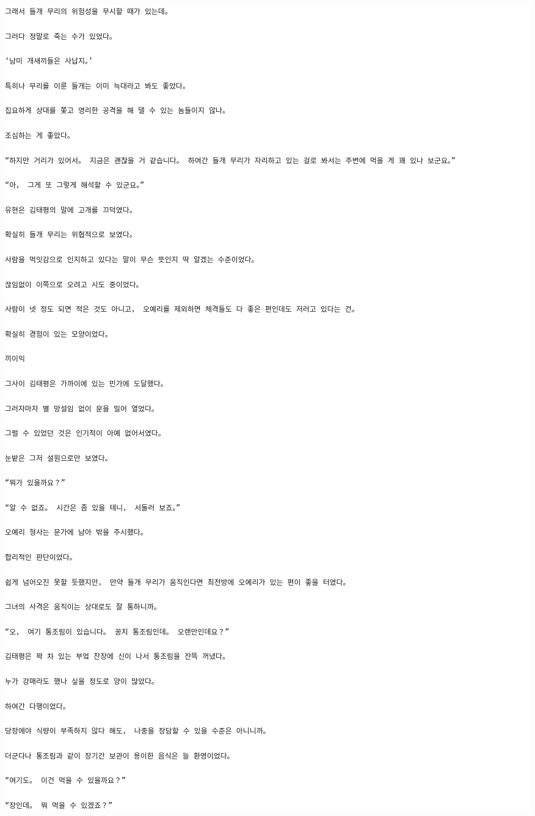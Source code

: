 	그래서 들개 무리의 위험성을 무시할 때가 있는데。

	그러다 정말로 죽는 수가 있었다。

	‘남미 개새끼들은 사납지。’

	특히나 무리를 이룬 들개는 이미 늑대라고 봐도 좋았다。

	집요하게 상대를 쫓고 영리한 공격을 해 댈 수 있는 놈들이지 않나。

	조심하는 게 좋았다。

	“하지만 거리가 있어서。 지금은 괜찮을 거 같습니다。 하여간 들개 무리가 자리하고 있는 걸로 봐서는 주변에 먹을 게 꽤 있나 보군요。”

	“아， 그게 또 그렇게 해석할 수 있군요。”

	유현은 김태평의 말에 고개를 끄덕였다。

	확실히 들개 무리는 위협적으로 보였다。

	사람을 먹잇감으로 인지하고 있다는 말이 무슨 뜻인지 딱 알겠는 수준이었다。

	끊임없이 이쪽으로 오려고 시도 중이었다。

	사람이 넷 정도 되면 적은 것도 아니고， 오예리를 제외하면 체격들도 다 좋은 편인데도 저러고 있다는 건。

	확실히 경험이 있는 모양이었다。

	끼이익

	그사이 김태평은 가까이에 있는 민가에 도달했다。

	그러자마자 별 망설임 없이 문을 밀어 열었다。

	그럴 수 있었던 것은 인기척이 아예 없어서였다。

	눈밭은 그저 설원으로만 보였다。

	“뭐가 있을까요？”

	“알 수 없죠。 시간은 좀 있을 테니， 서둘러 보죠。”

	오예리 형사는 문가에 남아 밖을 주시했다。

	합리적인 판단이었다。

	쉽게 넘어오진 못할 듯했지만， 만약 들개 무리가 움직인다면 최전방에 오예리가 있는 편이 좋을 터였다。

	그녀의 사격은 움직이는 상대로도 잘 통하니까。

	“오， 여기 통조림이 있습니다。 꽁치 통조림인데。 오랜만인데요？”

	김태평은 꽉 차 있는 부엌 찬장에 신이 나서 통조림을 잔뜩 꺼냈다。

	누가 강매라도 했나 싶을 정도로 양이 많았다。

	하여간 다행이었다。

	당장에야 식량이 부족하지 않다 해도， 나중을 장담할 수 있을 수준은 아니니까。

	더군다나 통조림과 같이 장기간 보관이 용이한 음식은 늘 환영이었다。

	“여기도。 이건 먹을 수 있을까요？”

	“장인데。 뭐 먹을 수 있겠죠？”
